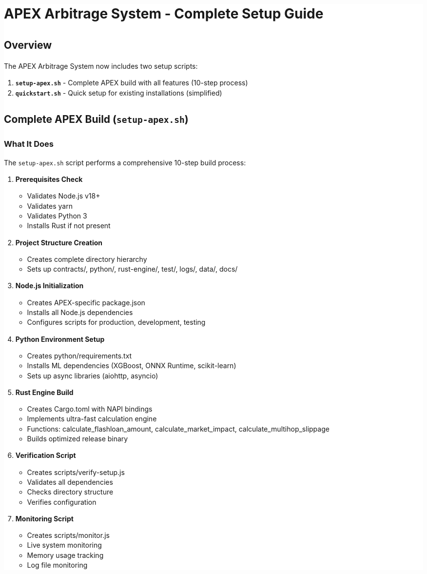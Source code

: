 # APEX Arbitrage System - Complete Setup Guide

## Overview

The APEX Arbitrage System now includes two setup scripts:

1. **`setup-apex.sh`** - Complete APEX build with all features (10-step process)
2. **`quickstart.sh`** - Quick setup for existing installations (simplified)

## Complete APEX Build (`setup-apex.sh`)

### What It Does

The `setup-apex.sh` script performs a comprehensive 10-step build process:

1. **Prerequisites Check**
   - Validates Node.js v18+
   - Validates yarn
   - Validates Python 3
   - Installs Rust if not present

2. **Project Structure Creation**
   - Creates complete directory hierarchy
   - Sets up contracts/, python/, rust-engine/, test/, logs/, data/, docs/

3. **Node.js Initialization**
   - Creates APEX-specific package.json
   - Installs all Node.js dependencies
   - Configures scripts for production, development, testing

4. **Python Environment Setup**
   - Creates python/requirements.txt
   - Installs ML dependencies (XGBoost, ONNX Runtime, scikit-learn)
   - Sets up async libraries (aiohttp, asyncio)

5. **Rust Engine Build**
   - Creates Cargo.toml with NAPI bindings
   - Implements ultra-fast calculation engine
   - Functions: calculate_flashloan_amount, calculate_market_impact, calculate_multihop_slippage
   - Builds optimized release binary

6. **Verification Script**
   - Creates scripts/verify-setup.js
   - Validates all dependencies
   - Checks directory structure
   - Verifies configuration

7. **Monitoring Script**
   - Creates scripts/monitor.js
   - Live system monitoring
   - Memory usage tracking
   - Log file monitoring
